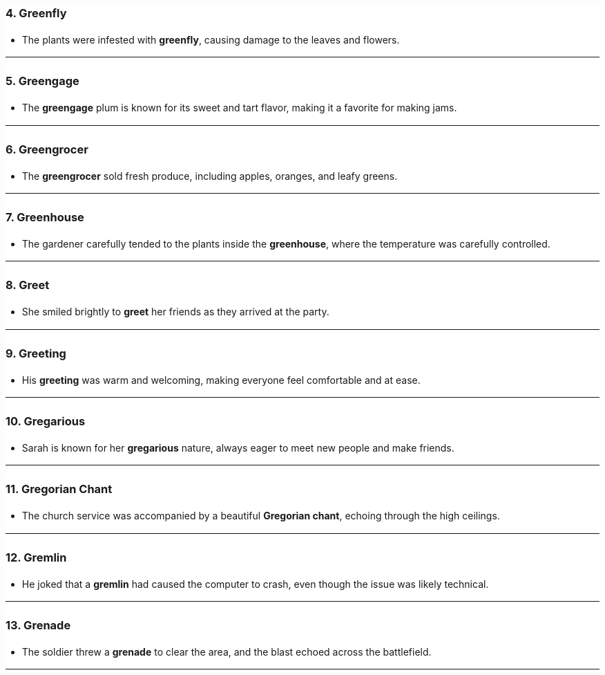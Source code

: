 ### 4. **Greenfly**  
- The plants were infested with **greenfly**, causing damage to the leaves and flowers.  

---

### 5. **Greengage**  
- The **greengage** plum is known for its sweet and tart flavor, making it a favorite for making jams.  

---

### 6. **Greengrocer**  
- The **greengrocer** sold fresh produce, including apples, oranges, and leafy greens.  

---

### 7. **Greenhouse**  
- The gardener carefully tended to the plants inside the **greenhouse**, where the temperature was carefully controlled.  

---

### 8. **Greet**  
- She smiled brightly to **greet** her friends as they arrived at the party.  

---

### 9. **Greeting**  
- His **greeting** was warm and welcoming, making everyone feel comfortable and at ease.  

---

### 10. **Gregarious**  
- Sarah is known for her **gregarious** nature, always eager to meet new people and make friends.  

---

### 11. **Gregorian Chant**  
- The church service was accompanied by a beautiful **Gregorian chant**, echoing through the high ceilings.  

---

### 12. **Gremlin**  
- He joked that a **gremlin** had caused the computer to crash, even though the issue was likely technical.  

---

### 13. **Grenade**  
- The soldier threw a **grenade** to clear the area, and the blast echoed across the battlefield.  

---